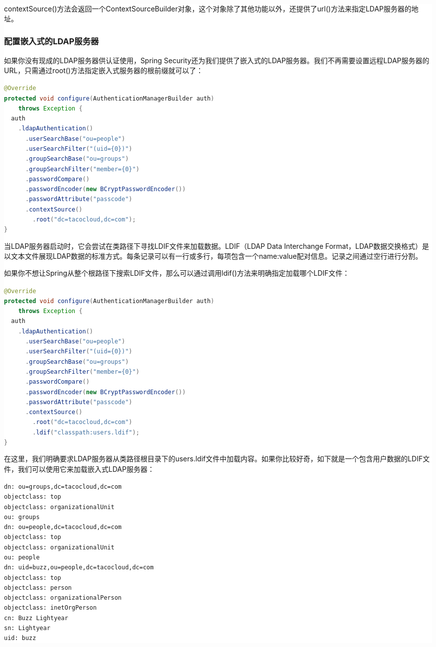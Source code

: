 contextSource()方法会返回一个ContextSourceBuilder对象，这个对象除了其他功能以外，还提供了url()方法来指定LDAP服务器的地址。

### 配置嵌入式的LDAP服务器
如果你没有现成的LDAP服务器供认证使用，Spring Security还为我们提供了嵌入式的LDAP服务器。我们不再需要设置远程LDAP服务器的URL，只需通过root()方法指定嵌入式服务器的根前缀就可以了：

```java
@Override
protected void configure(AuthenticationManagerBuilder auth)
    throws Exception {
  auth
    .ldapAuthentication()
      .userSearchBase("ou=people")
      .userSearchFilter("(uid={0})")
      .groupSearchBase("ou=groups")
      .groupSearchFilter("member={0}")
      .passwordCompare()
      .passwordEncoder(new BCryptPasswordEncoder())
      .passwordAttribute("passcode")
      .contextSource()
        .root("dc=tacocloud,dc=com");
}
```

当LDAP服务器启动时，它会尝试在类路径下寻找LDIF文件来加载数据。LDIF（LDAP Data Interchange Format，LDAP数据交换格式）是以文本文件展现LDAP数据的标准方式。每条记录可以有一行或多行，每项包含一个name:value配对信息。记录之间通过空行进行分割。

如果你不想让Spring从整个根路径下搜索LDIF文件，那么可以通过调用ldif()方法来明确指定加载哪个LDIF文件：

```java
@Override
protected void configure(AuthenticationManagerBuilder auth)
    throws Exception {
  auth
    .ldapAuthentication()
      .userSearchBase("ou=people")
      .userSearchFilter("(uid={0})")
      .groupSearchBase("ou=groups")
      .groupSearchFilter("member={0}")
      .passwordCompare()
      .passwordEncoder(new BCryptPasswordEncoder())
      .passwordAttribute("passcode")
      .contextSource()
        .root("dc=tacocloud,dc=com")
        .ldif("classpath:users.ldif");
}
```

在这里，我们明确要求LDAP服务器从类路径根目录下的users.ldif文件中加载内容。如果你比较好奇，如下就是一个包含用户数据的LDIF文件，我们可以使用它来加载嵌入式LDAP服务器：

```
dn: ou=groups,dc=tacocloud,dc=com
objectclass: top
objectclass: organizationalUnit
ou: groups
dn: ou=people,dc=tacocloud,dc=com
objectclass: top
objectclass: organizationalUnit
ou: people
dn: uid=buzz,ou=people,dc=tacocloud,dc=com
objectclass: top
objectclass: person
objectclass: organizationalPerson
objectclass: inetOrgPerson
cn: Buzz Lightyear
sn: Lightyear
uid: buzz
```